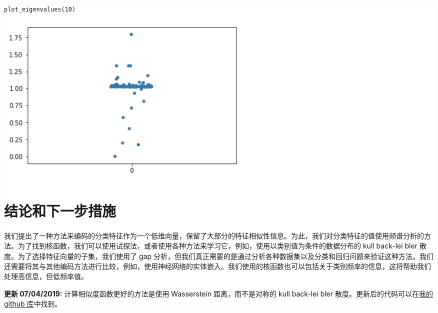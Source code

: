 
```
plot_eigenvalues(10)
```

![](img/56f37cfc6a3d6230ffec2d90a8776a0b.png)

# 结论和下一步措施

我们提出了一种方法来编码的分类特征作为一个低维向量，保留了大部分的特征相似性信息。为此，我们对分类特征的值使用频谱分析的方法。为了找到核函数，我们可以使用试探法，或者使用各种方法来学习它，例如，使用以类别值为条件的数据分布的 kull back-lei bler 散度。为了选择特征向量的子集，我们使用了 gap 分析，但我们真正需要的是通过分析各种数据集以及分类和回归问题来验证这种方法。我们还需要将其与其他编码方法进行比较，例如，使用神经网络的实体嵌入。我们使用的核函数也可以包括关于类别频率的信息，这将帮助我们处理高信息，但低频率值。

**更新 07/04/2019:** 计算相似度函数更好的方法是使用 Wasserstein 距离，而不是对称的 kull back-lei bler 散度。更新后的代码可以在[我的 github 库](https://github.com/mlarionov/machine_learning_POC/blob/master/spectral-analysis/spectral-encoding-of-categorical-features.ipynb)中找到。
